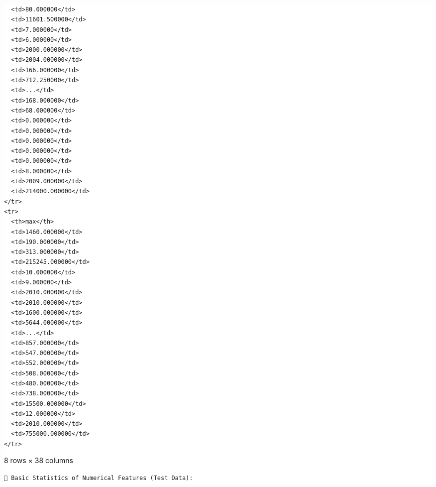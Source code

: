       <td>80.000000</td>
      <td>11601.500000</td>
      <td>7.000000</td>
      <td>6.000000</td>
      <td>2000.000000</td>
      <td>2004.000000</td>
      <td>166.000000</td>
      <td>712.250000</td>
      <td>...</td>
      <td>168.000000</td>
      <td>68.000000</td>
      <td>0.000000</td>
      <td>0.000000</td>
      <td>0.000000</td>
      <td>0.000000</td>
      <td>0.000000</td>
      <td>8.000000</td>
      <td>2009.000000</td>
      <td>214000.000000</td>
    </tr>
    <tr>
      <th>max</th>
      <td>1460.000000</td>
      <td>190.000000</td>
      <td>313.000000</td>
      <td>215245.000000</td>
      <td>10.000000</td>
      <td>9.000000</td>
      <td>2010.000000</td>
      <td>2010.000000</td>
      <td>1600.000000</td>
      <td>5644.000000</td>
      <td>...</td>
      <td>857.000000</td>
      <td>547.000000</td>
      <td>552.000000</td>
      <td>508.000000</td>
      <td>480.000000</td>
      <td>738.000000</td>
      <td>15500.000000</td>
      <td>12.000000</td>
      <td>2010.000000</td>
      <td>755000.000000</td>
    </tr>
  </tbody>
</table>
<p>8 rows × 38 columns</p>
</div>


    
    🔹 Basic Statistics of Numerical Features (Test Data):
    